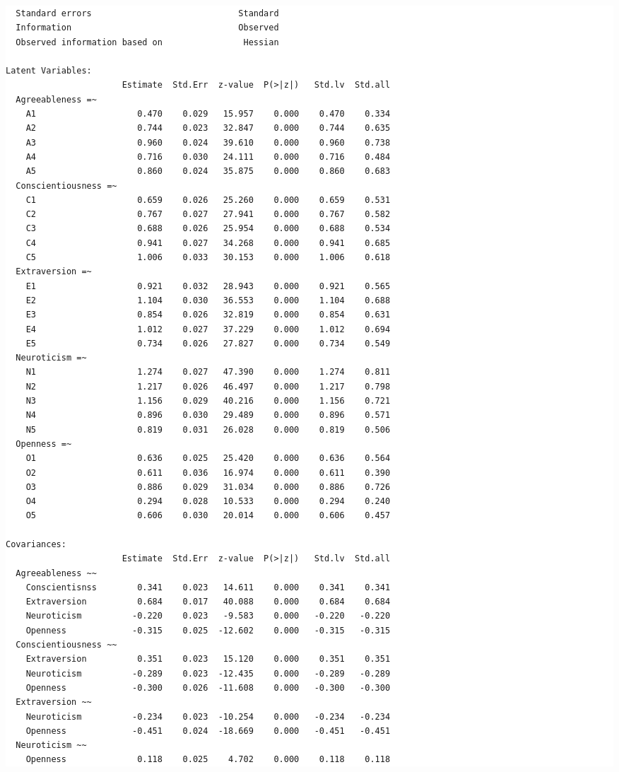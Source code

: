       Standard errors                             Standard
      Information                                 Observed
      Observed information based on                Hessian

    Latent Variables:
                           Estimate  Std.Err  z-value  P(>|z|)   Std.lv  Std.all
      Agreeableness =~                                                          
        A1                    0.470    0.029   15.957    0.000    0.470    0.334
        A2                    0.744    0.023   32.847    0.000    0.744    0.635
        A3                    0.960    0.024   39.610    0.000    0.960    0.738
        A4                    0.716    0.030   24.111    0.000    0.716    0.484
        A5                    0.860    0.024   35.875    0.000    0.860    0.683
      Conscientiousness =~                                                      
        C1                    0.659    0.026   25.260    0.000    0.659    0.531
        C2                    0.767    0.027   27.941    0.000    0.767    0.582
        C3                    0.688    0.026   25.954    0.000    0.688    0.534
        C4                    0.941    0.027   34.268    0.000    0.941    0.685
        C5                    1.006    0.033   30.153    0.000    1.006    0.618
      Extraversion =~                                                           
        E1                    0.921    0.032   28.943    0.000    0.921    0.565
        E2                    1.104    0.030   36.553    0.000    1.104    0.688
        E3                    0.854    0.026   32.819    0.000    0.854    0.631
        E4                    1.012    0.027   37.229    0.000    1.012    0.694
        E5                    0.734    0.026   27.827    0.000    0.734    0.549
      Neuroticism =~                                                            
        N1                    1.274    0.027   47.390    0.000    1.274    0.811
        N2                    1.217    0.026   46.497    0.000    1.217    0.798
        N3                    1.156    0.029   40.216    0.000    1.156    0.721
        N4                    0.896    0.030   29.489    0.000    0.896    0.571
        N5                    0.819    0.031   26.028    0.000    0.819    0.506
      Openness =~                                                               
        O1                    0.636    0.025   25.420    0.000    0.636    0.564
        O2                    0.611    0.036   16.974    0.000    0.611    0.390
        O3                    0.886    0.029   31.034    0.000    0.886    0.726
        O4                    0.294    0.028   10.533    0.000    0.294    0.240
        O5                    0.606    0.030   20.014    0.000    0.606    0.457

    Covariances:
                           Estimate  Std.Err  z-value  P(>|z|)   Std.lv  Std.all
      Agreeableness ~~                                                          
        Conscientisnss        0.341    0.023   14.611    0.000    0.341    0.341
        Extraversion          0.684    0.017   40.088    0.000    0.684    0.684
        Neuroticism          -0.220    0.023   -9.583    0.000   -0.220   -0.220
        Openness             -0.315    0.025  -12.602    0.000   -0.315   -0.315
      Conscientiousness ~~                                                      
        Extraversion          0.351    0.023   15.120    0.000    0.351    0.351
        Neuroticism          -0.289    0.023  -12.435    0.000   -0.289   -0.289
        Openness             -0.300    0.026  -11.608    0.000   -0.300   -0.300
      Extraversion ~~                                                           
        Neuroticism          -0.234    0.023  -10.254    0.000   -0.234   -0.234
        Openness             -0.451    0.024  -18.669    0.000   -0.451   -0.451
      Neuroticism ~~                                                            
        Openness              0.118    0.025    4.702    0.000    0.118    0.118
